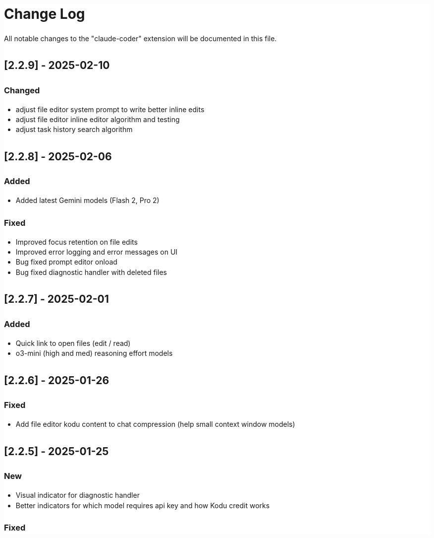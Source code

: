 # Change Log

All notable changes to the "claude-coder" extension will be documented in this file.



## [2.2.9] - 2025-02-10

### Changed

-   adjust file editor system prompt to write better inline edits
-   adjust file editor inline editor algorithm and testing
-   adjust task history search algorithm

## [2.2.8] - 2025-02-06

### Added

-   Added latest Gemini models (Flash 2, Pro 2)

### Fixed

-   Improved focus retention on file edits
-   Improved error logging and error messages on UI
-   Bug fixed prompt editor onload
-   Bug fixed diagnostic handler with deleted files

## [2.2.7] - 2025-02-01

### Added

-   Quick link to open files (edit / read)
-   o3-mini (high and med) reasoning effort models

## [2.2.6] - 2025-01-26

### Fixed

-   Add file editor kodu content to chat compression (help small context window models)

## [2.2.5] - 2025-01-25

### New

-   Visual indicator for diagnostic handler
-   Better indicators for which model requires api key and how Kodu credit works

### Fixed
